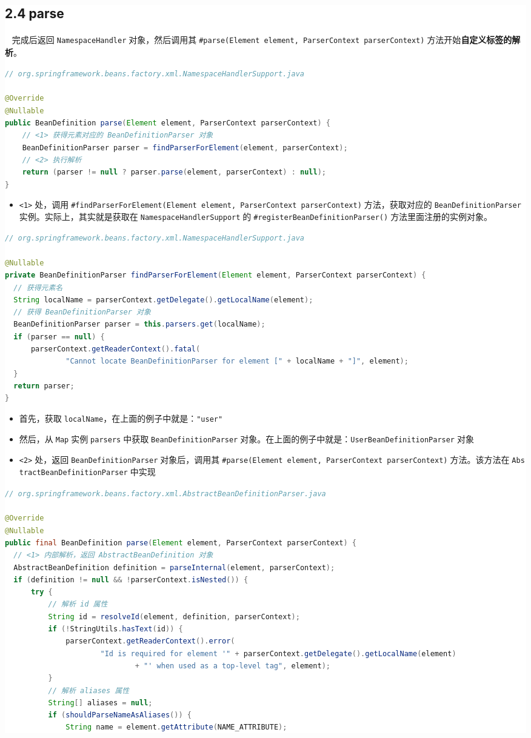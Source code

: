 <span id = "2.4"></span>
## 2.4 parse

 &nbsp;&nbsp; 完成后返回 `NamespaceHandler` 对象，然后调用其 `#parse(Element element, ParserContext parserContext)` 方法开始**自定义标签的解析**。 

```java
// org.springframework.beans.factory.xml.NamespaceHandlerSupport.java

@Override
@Nullable
public BeanDefinition parse(Element element, ParserContext parserContext) {
	// <1> 获得元素对应的 BeanDefinitionParser 对象
	BeanDefinitionParser parser = findParserForElement(element, parserContext);
	// <2> 执行解析
	return (parser != null ? parser.parse(element, parserContext) : null);
}
```

*  `<1>` 处，调用 `#findParserForElement(Element element, ParserContext parserContext)` 方法，获取对应的 `BeanDefinitionParser` 实例。实际上，其实就是获取在 `NamespaceHandlerSupport` 的 `#registerBeanDefinitionParser()` 方法里面注册的实例对象。 
  ```java
  // org.springframework.beans.factory.xml.NamespaceHandlerSupport.java
  
  @Nullable
  private BeanDefinitionParser findParserForElement(Element element, ParserContext parserContext) {
  	// 获得元素名
  	String localName = parserContext.getDelegate().getLocalName(element);
  	// 获得 BeanDefinitionParser 对象
  	BeanDefinitionParser parser = this.parsers.get(localName);
  	if (parser == null) {
  		parserContext.getReaderContext().fatal(
  				"Cannot locate BeanDefinitionParser for element [" + localName + "]", element);
  	}
  	return parser;
  }
  ```
  *  首先，获取 `localName`，在上面的例子中就是：`"user"`  
  *  然后，从 `Map` 实例 `parsers` 中获取 `BeanDefinitionParser` 对象。在上面的例子中就是：`UserBeanDefinitionParser` 对象 
  
*  `<2>` 处，返回 `BeanDefinitionParser` 对象后，调用其 `#parse(Element element, ParserContext parserContext)` 方法。该方法在 `AbstractBeanDefinitionParser` 中实现
  ```java
  // org.springframework.beans.factory.xml.AbstractBeanDefinitionParser.java
  
  @Override
  @Nullable
  public final BeanDefinition parse(Element element, ParserContext parserContext) {
  	// <1> 内部解析，返回 AbstractBeanDefinition 对象
  	AbstractBeanDefinition definition = parseInternal(element, parserContext);
  	if (definition != null && !parserContext.isNested()) {
  		try {
  			// 解析 id 属性
  			String id = resolveId(element, definition, parserContext);
  			if (!StringUtils.hasText(id)) {
  				parserContext.getReaderContext().error(
  						"Id is required for element '" + parserContext.getDelegate().getLocalName(element)
  								+ "' when used as a top-level tag", element);
  			}
  			// 解析 aliases 属性
  			String[] aliases = null;
  			if (shouldParseNameAsAliases()) {
  				String name = element.getAttribute(NAME_ATTRIBUTE);
  ```